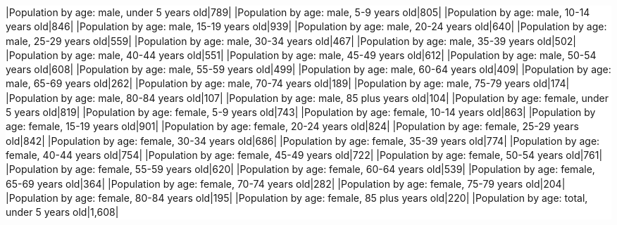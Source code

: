 |Population by age: male, under 5 years old|789|
|Population by age: male, 5-9 years old|805|
|Population by age: male, 10-14 years old|846|
|Population by age: male, 15-19 years old|939|
|Population by age: male, 20-24 years old|640|
|Population by age: male, 25-29 years old|559|
|Population by age: male, 30-34 years old|467|
|Population by age: male, 35-39 years old|502|
|Population by age: male, 40-44 years old|551|
|Population by age: male, 45-49 years old|612|
|Population by age: male, 50-54 years old|608|
|Population by age: male, 55-59 years old|499|
|Population by age: male, 60-64 years old|409|
|Population by age: male, 65-69 years old|262|
|Population by age: male, 70-74 years old|189|
|Population by age: male, 75-79 years old|174|
|Population by age: male, 80-84 years old|107|
|Population by age: male, 85 plus years old|104|
|Population by age: female, under 5 years old|819|
|Population by age: female, 5-9 years old|743|
|Population by age: female, 10-14 years old|863|
|Population by age: female, 15-19 years old|901|
|Population by age: female, 20-24 years old|824|
|Population by age: female, 25-29 years old|842|
|Population by age: female, 30-34 years old|686|
|Population by age: female, 35-39 years old|774|
|Population by age: female, 40-44 years old|754|
|Population by age: female, 45-49 years old|722|
|Population by age: female, 50-54 years old|761|
|Population by age: female, 55-59 years old|620|
|Population by age: female, 60-64 years old|539|
|Population by age: female, 65-69 years old|364|
|Population by age: female, 70-74 years old|282|
|Population by age: female, 75-79 years old|204|
|Population by age: female, 80-84 years old|195|
|Population by age: female, 85 plus years old|220|
|Population by age: total, under 5 years old|1,608|